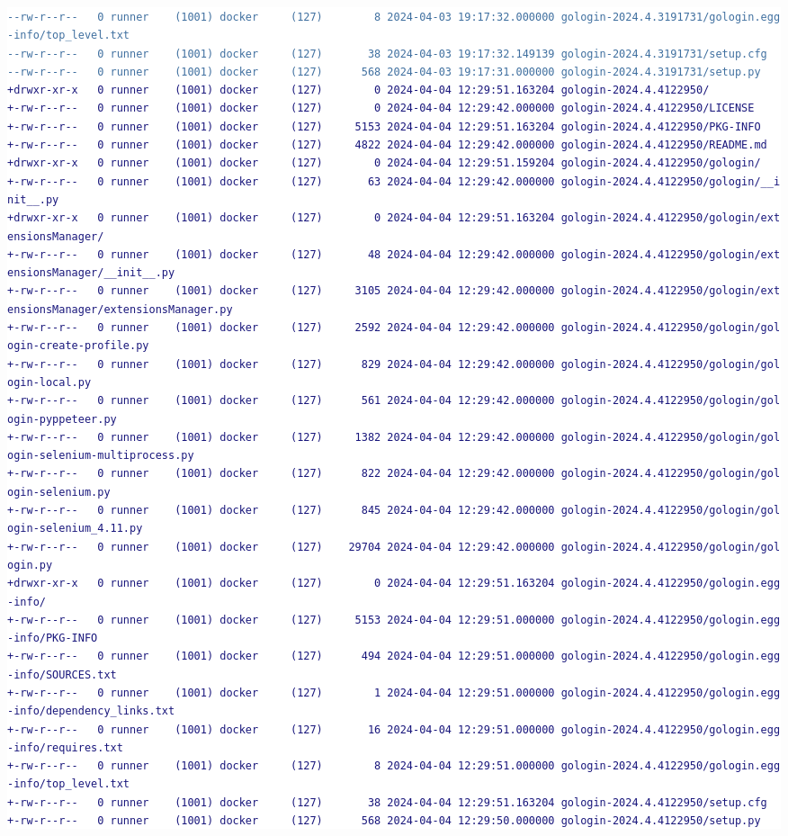 ```diff
--rw-r--r--   0 runner    (1001) docker     (127)        8 2024-04-03 19:17:32.000000 gologin-2024.4.3191731/gologin.egg-info/top_level.txt
--rw-r--r--   0 runner    (1001) docker     (127)       38 2024-04-03 19:17:32.149139 gologin-2024.4.3191731/setup.cfg
--rw-r--r--   0 runner    (1001) docker     (127)      568 2024-04-03 19:17:31.000000 gologin-2024.4.3191731/setup.py
+drwxr-xr-x   0 runner    (1001) docker     (127)        0 2024-04-04 12:29:51.163204 gologin-2024.4.4122950/
+-rw-r--r--   0 runner    (1001) docker     (127)        0 2024-04-04 12:29:42.000000 gologin-2024.4.4122950/LICENSE
+-rw-r--r--   0 runner    (1001) docker     (127)     5153 2024-04-04 12:29:51.163204 gologin-2024.4.4122950/PKG-INFO
+-rw-r--r--   0 runner    (1001) docker     (127)     4822 2024-04-04 12:29:42.000000 gologin-2024.4.4122950/README.md
+drwxr-xr-x   0 runner    (1001) docker     (127)        0 2024-04-04 12:29:51.159204 gologin-2024.4.4122950/gologin/
+-rw-r--r--   0 runner    (1001) docker     (127)       63 2024-04-04 12:29:42.000000 gologin-2024.4.4122950/gologin/__init__.py
+drwxr-xr-x   0 runner    (1001) docker     (127)        0 2024-04-04 12:29:51.163204 gologin-2024.4.4122950/gologin/extensionsManager/
+-rw-r--r--   0 runner    (1001) docker     (127)       48 2024-04-04 12:29:42.000000 gologin-2024.4.4122950/gologin/extensionsManager/__init__.py
+-rw-r--r--   0 runner    (1001) docker     (127)     3105 2024-04-04 12:29:42.000000 gologin-2024.4.4122950/gologin/extensionsManager/extensionsManager.py
+-rw-r--r--   0 runner    (1001) docker     (127)     2592 2024-04-04 12:29:42.000000 gologin-2024.4.4122950/gologin/gologin-create-profile.py
+-rw-r--r--   0 runner    (1001) docker     (127)      829 2024-04-04 12:29:42.000000 gologin-2024.4.4122950/gologin/gologin-local.py
+-rw-r--r--   0 runner    (1001) docker     (127)      561 2024-04-04 12:29:42.000000 gologin-2024.4.4122950/gologin/gologin-pyppeteer.py
+-rw-r--r--   0 runner    (1001) docker     (127)     1382 2024-04-04 12:29:42.000000 gologin-2024.4.4122950/gologin/gologin-selenium-multiprocess.py
+-rw-r--r--   0 runner    (1001) docker     (127)      822 2024-04-04 12:29:42.000000 gologin-2024.4.4122950/gologin/gologin-selenium.py
+-rw-r--r--   0 runner    (1001) docker     (127)      845 2024-04-04 12:29:42.000000 gologin-2024.4.4122950/gologin/gologin-selenium_4.11.py
+-rw-r--r--   0 runner    (1001) docker     (127)    29704 2024-04-04 12:29:42.000000 gologin-2024.4.4122950/gologin/gologin.py
+drwxr-xr-x   0 runner    (1001) docker     (127)        0 2024-04-04 12:29:51.163204 gologin-2024.4.4122950/gologin.egg-info/
+-rw-r--r--   0 runner    (1001) docker     (127)     5153 2024-04-04 12:29:51.000000 gologin-2024.4.4122950/gologin.egg-info/PKG-INFO
+-rw-r--r--   0 runner    (1001) docker     (127)      494 2024-04-04 12:29:51.000000 gologin-2024.4.4122950/gologin.egg-info/SOURCES.txt
+-rw-r--r--   0 runner    (1001) docker     (127)        1 2024-04-04 12:29:51.000000 gologin-2024.4.4122950/gologin.egg-info/dependency_links.txt
+-rw-r--r--   0 runner    (1001) docker     (127)       16 2024-04-04 12:29:51.000000 gologin-2024.4.4122950/gologin.egg-info/requires.txt
+-rw-r--r--   0 runner    (1001) docker     (127)        8 2024-04-04 12:29:51.000000 gologin-2024.4.4122950/gologin.egg-info/top_level.txt
+-rw-r--r--   0 runner    (1001) docker     (127)       38 2024-04-04 12:29:51.163204 gologin-2024.4.4122950/setup.cfg
+-rw-r--r--   0 runner    (1001) docker     (127)      568 2024-04-04 12:29:50.000000 gologin-2024.4.4122950/setup.py
```
